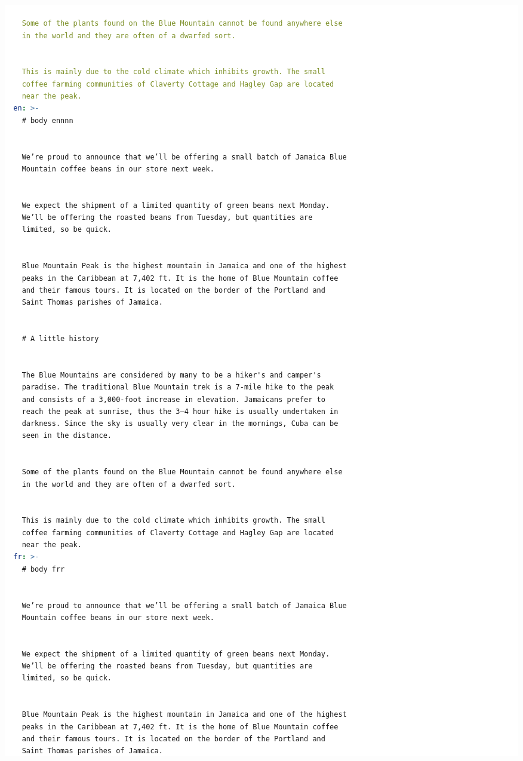 ```yaml

    Some of the plants found on the Blue Mountain cannot be found anywhere else
    in the world and they are often of a dwarfed sort.


    This is mainly due to the cold climate which inhibits growth. The small
    coffee farming communities of Claverty Cottage and Hagley Gap are located
    near the peak.
  en: >-
    # body ennnn


    We’re proud to announce that we’ll be offering a small batch of Jamaica Blue
    Mountain coffee beans in our store next week.


    We expect the shipment of a limited quantity of green beans next Monday.
    We’ll be offering the roasted beans from Tuesday, but quantities are
    limited, so be quick.


    Blue Mountain Peak is the highest mountain in Jamaica and one of the highest
    peaks in the Caribbean at 7,402 ft. It is the home of Blue Mountain coffee
    and their famous tours. It is located on the border of the Portland and
    Saint Thomas parishes of Jamaica.


    # A little history


    The Blue Mountains are considered by many to be a hiker's and camper's
    paradise. The traditional Blue Mountain trek is a 7-mile hike to the peak
    and consists of a 3,000-foot increase in elevation. Jamaicans prefer to
    reach the peak at sunrise, thus the 3–4 hour hike is usually undertaken in
    darkness. Since the sky is usually very clear in the mornings, Cuba can be
    seen in the distance.


    Some of the plants found on the Blue Mountain cannot be found anywhere else
    in the world and they are often of a dwarfed sort.


    This is mainly due to the cold climate which inhibits growth. The small
    coffee farming communities of Claverty Cottage and Hagley Gap are located
    near the peak.
  fr: >-
    # body frr


    We’re proud to announce that we’ll be offering a small batch of Jamaica Blue
    Mountain coffee beans in our store next week.


    We expect the shipment of a limited quantity of green beans next Monday.
    We’ll be offering the roasted beans from Tuesday, but quantities are
    limited, so be quick.


    Blue Mountain Peak is the highest mountain in Jamaica and one of the highest
    peaks in the Caribbean at 7,402 ft. It is the home of Blue Mountain coffee
    and their famous tours. It is located on the border of the Portland and
    Saint Thomas parishes of Jamaica.

```